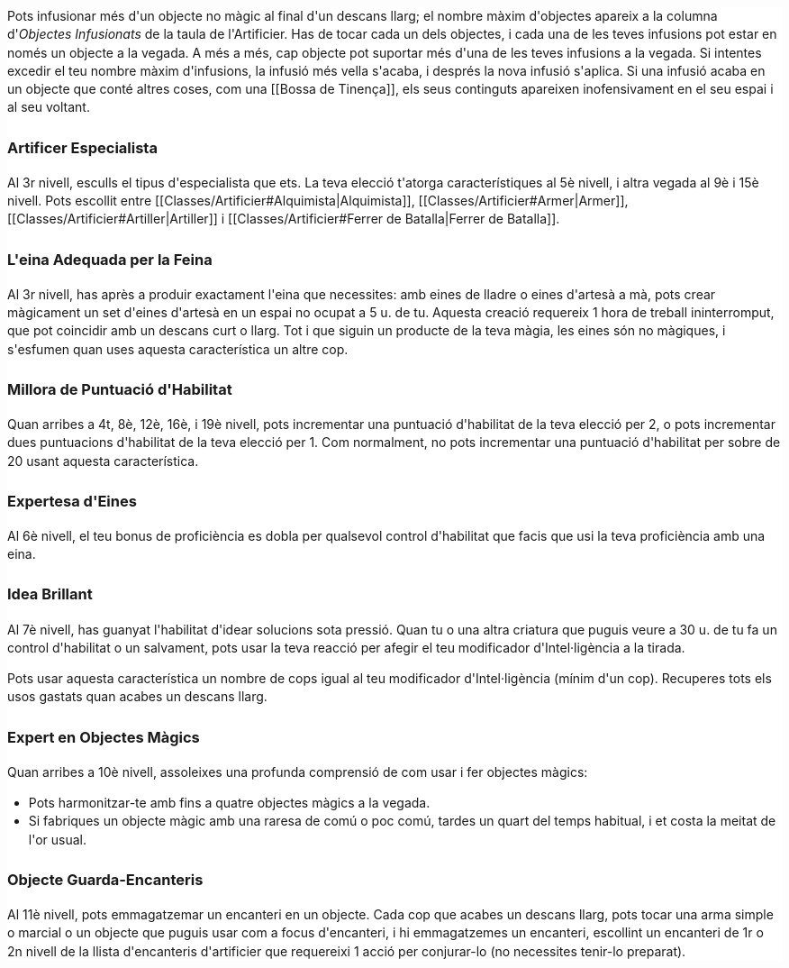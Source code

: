 Pots infusionar més d'un objecte no màgic al final d'un descans llarg; el nombre màxim d'objectes apareix a la columna d'*Objectes Infusionats* de la taula de l'Artificier. Has de tocar cada un dels objectes, i cada una de les teves infusions pot estar en només un objecte a la vegada. A més a més, cap objecte pot suportar més d'una de les teves infusions a la vegada. Si intentes excedir el teu nombre màxim d'infusions, la infusió més vella s'acaba, i després la nova infusió s'aplica.
Si una infusió acaba en un objecte que conté altres coses, com una [[Bossa de Tinença]], els seus continguts apareixen inofensivament en el seu espai i al seu voltant.

### Artificer Especialista
Al 3r nivell, esculls el tipus d'especialista que ets. La teva elecció t'atorga característiques al 5è nivell, i altra vegada al 9è i 15è nivell. Pots escollit entre [[Classes/Artificier#Alquimista|Alquimista]], [[Classes/Artificier#Armer|Armer]], [[Classes/Artificier#Artiller|Artiller]] i [[Classes/Artificier#Ferrer de Batalla|Ferrer de Batalla]].

### L'eina Adequada per la Feina
Al 3r nivell, has après a produir exactament l'eina que necessites: amb eines de lladre o eines d'artesà a mà, pots crear màgicament un set d'eines d'artesà en un espai no ocupat a 5 u. de tu. Aquesta creació requereix 1 hora de treball ininterromput, que pot coincidir amb un descans curt o llarg. Tot i que siguin un producte de la teva màgia, les eines són no màgiques, i s'esfumen quan uses aquesta característica un altre cop.

### Millora de Puntuació d'Habilitat
Quan arribes a 4t, 8è, 12è, 16è, i 19è nivell, pots incrementar una puntuació d'habilitat de la teva elecció per 2, o pots incrementar dues puntuacions d'habilitat de la teva elecció per 1. Com normalment, no pots incrementar una puntuació d'habilitat per sobre de 20 usant aquesta característica.

### Expertesa d'Eines
Al 6è nivell, el teu bonus de proficiència es dobla per qualsevol control d'habilitat que facis que usi la teva proficiència amb una eina.

### Idea Brillant
Al 7è nivell, has guanyat l'habilitat d'idear solucions sota pressió. Quan tu o una altra criatura que puguis veure a 30 u. de tu fa un control d'habilitat o un salvament, pots usar la teva reacció per afegir el teu modificador d'Intel·ligència a la tirada.

Pots usar aquesta característica un nombre de cops igual al teu modificador d'Intel·ligència (mínim d'un cop). Recuperes tots els usos gastats quan acabes un descans llarg.

### Expert en Objectes Màgics
Quan arribes a 10è nivell, assoleixes una profunda comprensió de com usar i fer objectes màgics:
- Pots harmonitzar-te amb fins a quatre objectes màgics a la vegada.
- Si fabriques un objecte màgic amb una raresa de comú o poc comú, tardes un quart del temps habitual, i et costa la meitat de l'or usual.

### Objecte Guarda-Encanteris
Al 11è nivell, pots emmagatzemar un encanteri en un objecte. Cada cop que acabes un descans llarg, pots tocar una arma simple o marcial o un objecte que puguis usar com a focus d'encanteri, i hi emmagatzemes un encanteri, escollint un encanteri de 1r o 2n nivell de la llista d'encanteris d'artificier que requereixi 1 acció per conjurar-lo (no necessites tenir-lo preparat).
